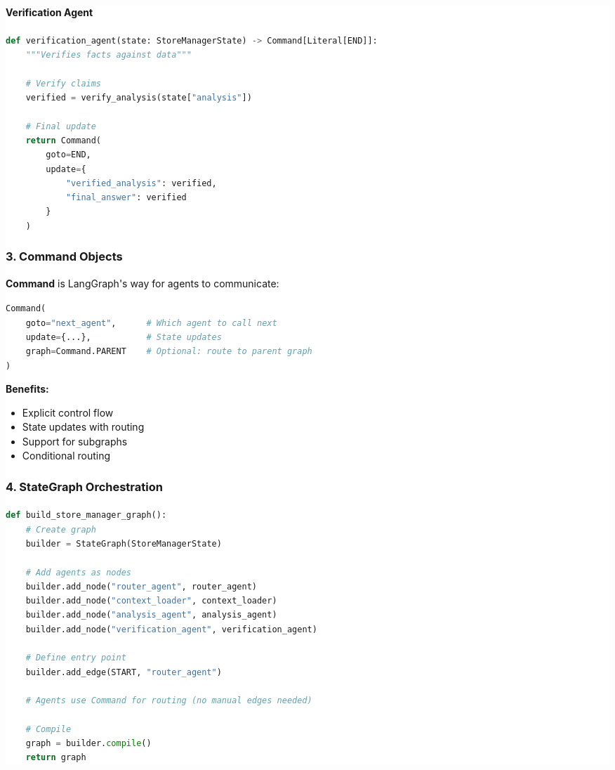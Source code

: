 #### Verification Agent
```python
def verification_agent(state: StoreManagerState) -> Command[Literal[END]]:
    """Verifies facts against data"""

    # Verify claims
    verified = verify_analysis(state["analysis"])

    # Final update
    return Command(
        goto=END,
        update={
            "verified_analysis": verified,
            "final_answer": verified
        }
    )
```

### 3. Command Objects

**Command** is LangGraph's way for agents to communicate:

```python
Command(
    goto="next_agent",      # Which agent to call next
    update={...},           # State updates
    graph=Command.PARENT    # Optional: route to parent graph
)
```

**Benefits:**
- Explicit control flow
- State updates with routing
- Support for subgraphs
- Conditional routing

### 4. StateGraph Orchestration

```python
def build_store_manager_graph():
    # Create graph
    builder = StateGraph(StoreManagerState)

    # Add agents as nodes
    builder.add_node("router_agent", router_agent)
    builder.add_node("context_loader", context_loader)
    builder.add_node("analysis_agent", analysis_agent)
    builder.add_node("verification_agent", verification_agent)

    # Define entry point
    builder.add_edge(START, "router_agent")

    # Agents use Command for routing (no manual edges needed)

    # Compile
    graph = builder.compile()
    return graph
```
